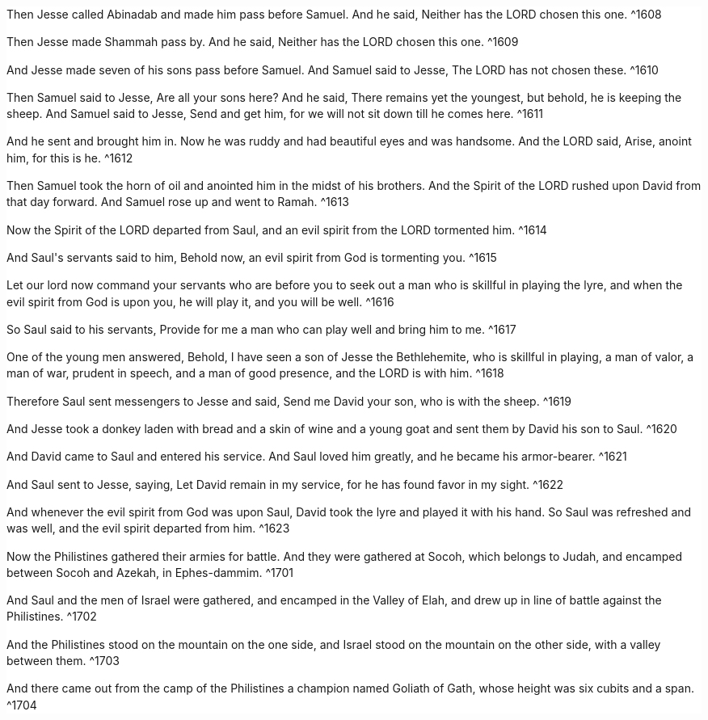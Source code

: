 Then Jesse called Abinadab and made him pass before Samuel. And he said, Neither has the LORD chosen this one. ^1608

Then Jesse made Shammah pass by. And he said, Neither has the LORD chosen this one. ^1609

And Jesse made seven of his sons pass before Samuel. And Samuel said to Jesse, The LORD has not chosen these. ^1610

Then Samuel said to Jesse, Are all your sons here? And he said, There remains yet the youngest, but behold, he is keeping the sheep. And Samuel said to Jesse, Send and get him, for we will not sit down till he comes here. ^1611

And he sent and brought him in. Now he was ruddy and had beautiful eyes and was handsome. And the LORD said, Arise, anoint him, for this is he. ^1612

Then Samuel took the horn of oil and anointed him in the midst of his brothers. And the Spirit of the LORD rushed upon David from that day forward. And Samuel rose up and went to Ramah. ^1613

Now the Spirit of the LORD departed from Saul, and an evil spirit from the LORD tormented him. ^1614

And Saul's servants said to him, Behold now, an evil spirit from God is tormenting you. ^1615

Let our lord now command your servants who are before you to seek out a man who is skillful in playing the lyre, and when the evil spirit from God is upon you, he will play it, and you will be well. ^1616

So Saul said to his servants, Provide for me a man who can play well and bring him to me. ^1617

One of the young men answered, Behold, I have seen a son of Jesse the Bethlehemite, who is skillful in playing, a man of valor, a man of war, prudent in speech, and a man of good presence, and the LORD is with him. ^1618

Therefore Saul sent messengers to Jesse and said, Send me David your son, who is with the sheep. ^1619

And Jesse took a donkey laden with bread and a skin of wine and a young goat and sent them by David his son to Saul. ^1620

And David came to Saul and entered his service. And Saul loved him greatly, and he became his armor-bearer. ^1621

And Saul sent to Jesse, saying, Let David remain in my service, for he has found favor in my sight. ^1622

And whenever the evil spirit from God was upon Saul, David took the lyre and played it with his hand. So Saul was refreshed and was well, and the evil spirit departed from him. ^1623


Now the Philistines gathered their armies for battle. And they were gathered at Socoh, which belongs to Judah, and encamped between Socoh and Azekah, in Ephes-dammim. ^1701

And Saul and the men of Israel were gathered, and encamped in the Valley of Elah, and drew up in line of battle against the Philistines. ^1702

And the Philistines stood on the mountain on the one side, and Israel stood on the mountain on the other side, with a valley between them. ^1703

And there came out from the camp of the Philistines a champion named Goliath of Gath, whose height was six cubits and a span. ^1704
